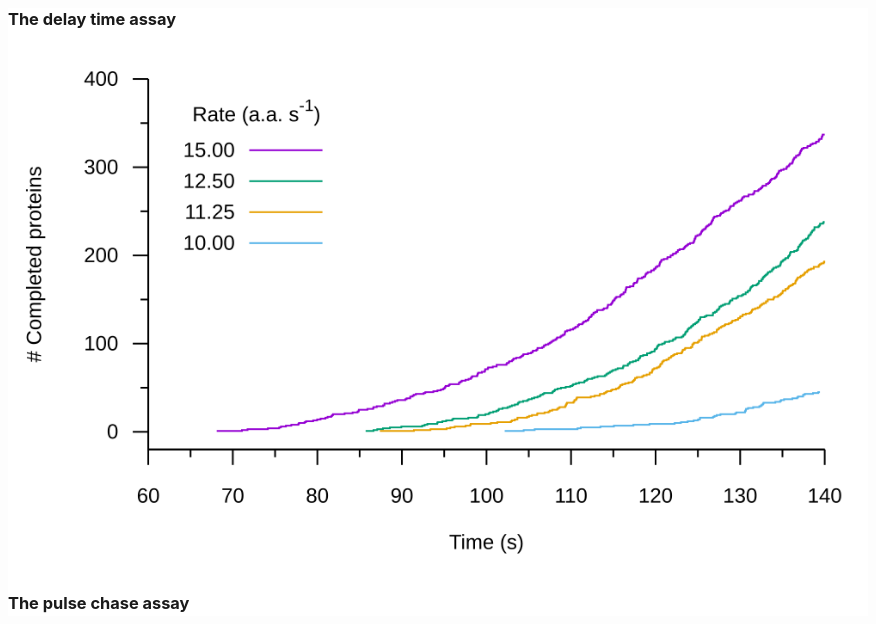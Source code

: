 ### The delay time assay

![Protein production over time after induction](delay_time.svg)

### The pulse chase assay

